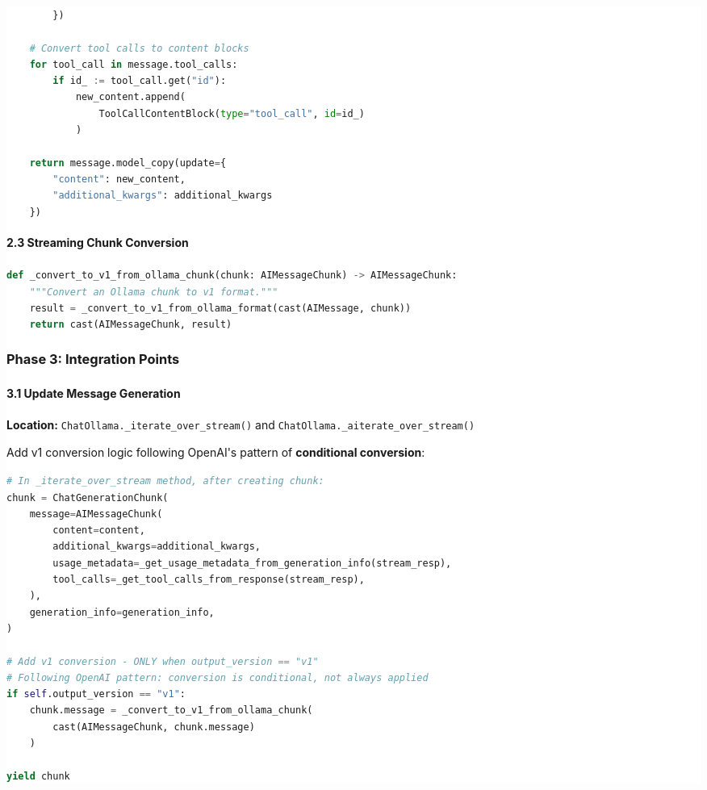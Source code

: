 ```python
        })
    
    # Convert tool calls to content blocks
    for tool_call in message.tool_calls:
        if id_ := tool_call.get("id"):
            new_content.append(
                ToolCallContentBlock(type="tool_call", id=id_)
            )
    
    return message.model_copy(update={
        "content": new_content,
        "additional_kwargs": additional_kwargs
    })
```

#### 2.3 Streaming Chunk Conversion

```python
def _convert_to_v1_from_ollama_chunk(chunk: AIMessageChunk) -> AIMessageChunk:
    """Convert an Ollama chunk to v1 format."""
    result = _convert_to_v1_from_ollama_format(cast(AIMessage, chunk))
    return cast(AIMessageChunk, result)
```

### Phase 3: Integration Points

#### 3.1 Update Message Generation

**Location:** `ChatOllama._iterate_over_stream()` and `ChatOllama._aiterate_over_stream()`

Add v1 conversion logic following OpenAI's pattern of **conditional conversion**:

```python
# In _iterate_over_stream method, after creating chunk:
chunk = ChatGenerationChunk(
    message=AIMessageChunk(
        content=content,
        additional_kwargs=additional_kwargs,
        usage_metadata=_get_usage_metadata_from_generation_info(stream_resp),
        tool_calls=_get_tool_calls_from_response(stream_resp),
    ),
    generation_info=generation_info,
)

# Add v1 conversion - ONLY when output_version == "v1"
# Following OpenAI pattern: conversion is conditional, not always applied
if self.output_version == "v1":
    chunk.message = _convert_to_v1_from_ollama_chunk(
        cast(AIMessageChunk, chunk.message)
    )

yield chunk
```
